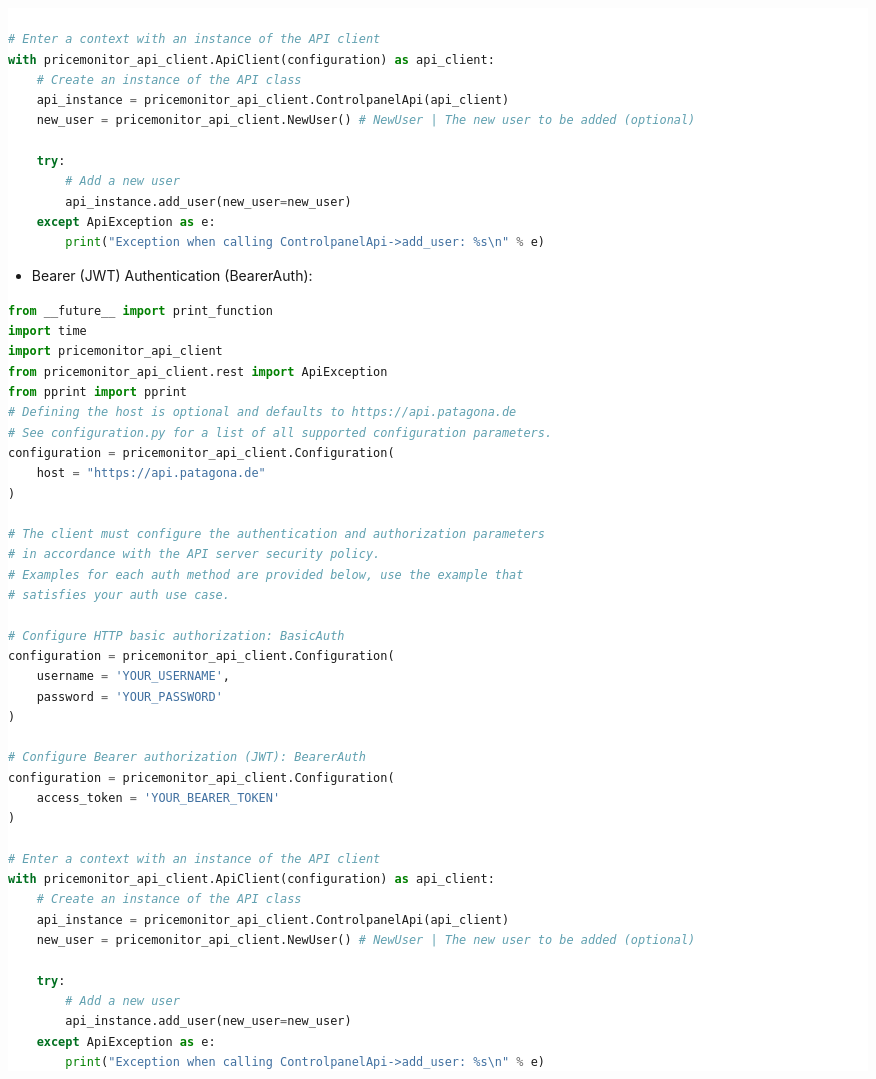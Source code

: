 ```python

# Enter a context with an instance of the API client
with pricemonitor_api_client.ApiClient(configuration) as api_client:
    # Create an instance of the API class
    api_instance = pricemonitor_api_client.ControlpanelApi(api_client)
    new_user = pricemonitor_api_client.NewUser() # NewUser | The new user to be added (optional)

    try:
        # Add a new user
        api_instance.add_user(new_user=new_user)
    except ApiException as e:
        print("Exception when calling ControlpanelApi->add_user: %s\n" % e)
```

* Bearer (JWT) Authentication (BearerAuth):
```python
from __future__ import print_function
import time
import pricemonitor_api_client
from pricemonitor_api_client.rest import ApiException
from pprint import pprint
# Defining the host is optional and defaults to https://api.patagona.de
# See configuration.py for a list of all supported configuration parameters.
configuration = pricemonitor_api_client.Configuration(
    host = "https://api.patagona.de"
)

# The client must configure the authentication and authorization parameters
# in accordance with the API server security policy.
# Examples for each auth method are provided below, use the example that
# satisfies your auth use case.

# Configure HTTP basic authorization: BasicAuth
configuration = pricemonitor_api_client.Configuration(
    username = 'YOUR_USERNAME',
    password = 'YOUR_PASSWORD'
)

# Configure Bearer authorization (JWT): BearerAuth
configuration = pricemonitor_api_client.Configuration(
    access_token = 'YOUR_BEARER_TOKEN'
)

# Enter a context with an instance of the API client
with pricemonitor_api_client.ApiClient(configuration) as api_client:
    # Create an instance of the API class
    api_instance = pricemonitor_api_client.ControlpanelApi(api_client)
    new_user = pricemonitor_api_client.NewUser() # NewUser | The new user to be added (optional)

    try:
        # Add a new user
        api_instance.add_user(new_user=new_user)
    except ApiException as e:
        print("Exception when calling ControlpanelApi->add_user: %s\n" % e)
```
